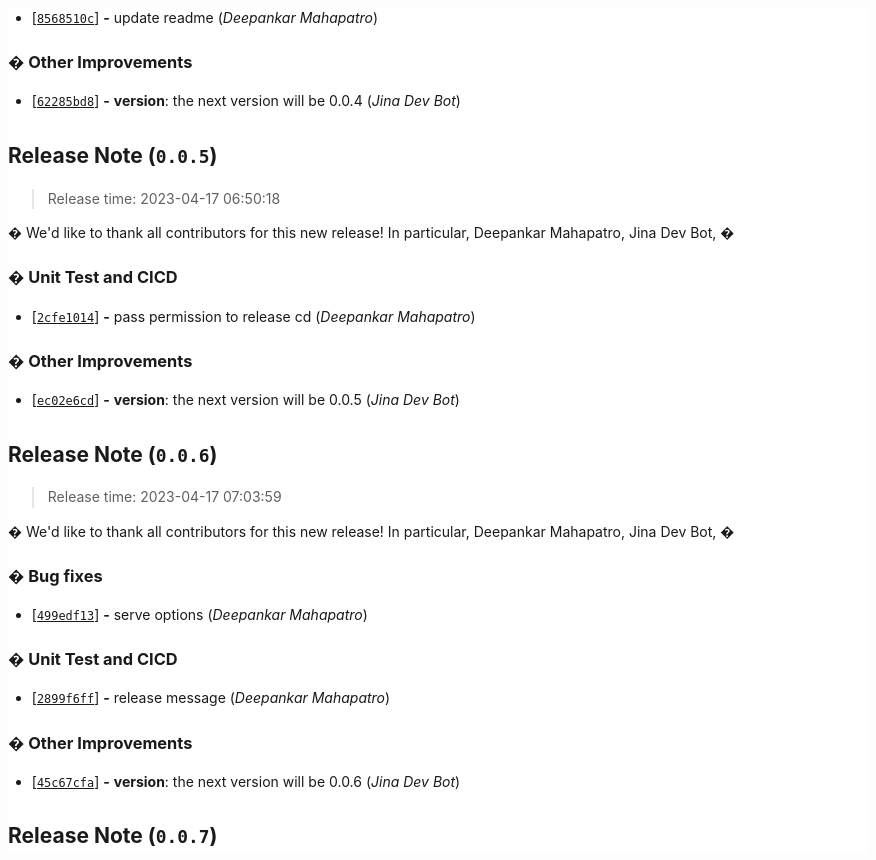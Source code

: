  - [[```8568510c```](https://github.com/jina-ai/jcloud/commit/8568510c2ae7cca4f2f755bcdadbf00b5c6cc826)] __-__ update readme (*Deepankar Mahapatro*)

### � Other Improvements

 - [[```62285bd8```](https://github.com/jina-ai/jcloud/commit/62285bd8a80129abedf40ecdd335070c0d3f10b1)] __-__ __version__: the next version will be 0.0.4 (*Jina Dev Bot*)

<a name=release-note-0-0-5></a>
## Release Note (`0.0.5`)

> Release time: 2023-04-17 06:50:18



� We'd like to thank all contributors for this new release! In particular,
 Deepankar Mahapatro,  Jina Dev Bot,  �


### � Unit Test and CICD

 - [[```2cfe1014```](https://github.com/jina-ai/jcloud/commit/2cfe10143268c7e95fe3dcf3ebb77aa90989bdc3)] __-__ pass permission to release cd (*Deepankar Mahapatro*)

### � Other Improvements

 - [[```ec02e6cd```](https://github.com/jina-ai/jcloud/commit/ec02e6cdaf779aa46803cd627dc9ffe655098d38)] __-__ __version__: the next version will be 0.0.5 (*Jina Dev Bot*)

<a name=release-note-0-0-6></a>
## Release Note (`0.0.6`)

> Release time: 2023-04-17 07:03:59



� We'd like to thank all contributors for this new release! In particular,
 Deepankar Mahapatro,  Jina Dev Bot,  �


### � Bug fixes

 - [[```499edf13```](https://github.com/jina-ai/jcloud/commit/499edf1337982a7d1e97dfe137d2ffcb4e85a20d)] __-__ serve options (*Deepankar Mahapatro*)

### � Unit Test and CICD

 - [[```2899f6ff```](https://github.com/jina-ai/jcloud/commit/2899f6ff116975c8f58b1736891befe2f82a8538)] __-__ release message (*Deepankar Mahapatro*)

### � Other Improvements

 - [[```45c67cfa```](https://github.com/jina-ai/jcloud/commit/45c67cfaf2955e09e8041bbcffb25a597b43a407)] __-__ __version__: the next version will be 0.0.6 (*Jina Dev Bot*)

<a name=release-note-0-0-7></a>
## Release Note (`0.0.7`)
